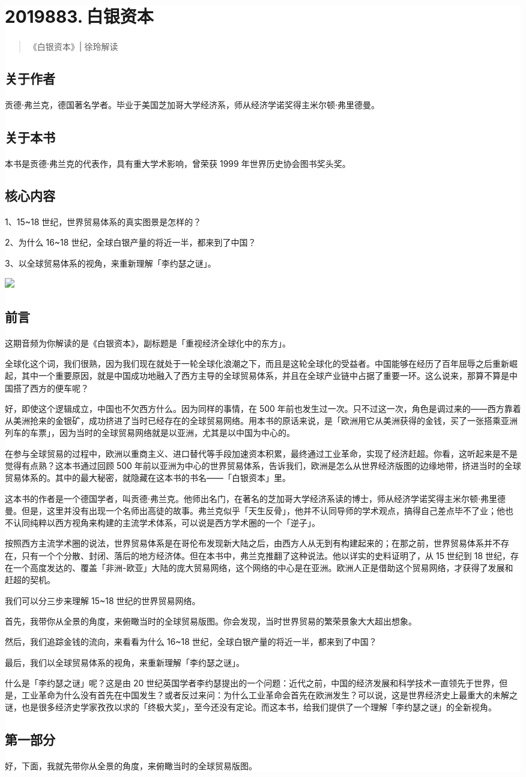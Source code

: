 # 2019883. 白银资本
> 《白银资本》| 徐玲解读

## 关于作者

贡德·弗兰克，德国著名学者。毕业于美国芝加哥大学经济系，师从经济学诺奖得主米尔顿·弗里德曼。

## 关于本书

本书是贡德·弗兰克的代表作，具有重大学术影响，曾荣获 1999 年世界历史协会图书奖头奖。

## 核心内容

1、15~18 世纪，世界贸易体系的真实图景是怎样的？

2、为什么 16~18 世纪，全球白银产量的将近一半，都来到了中国？

3、以全球贸易体系的视角，来重新理解「李约瑟之谜」。

![](https://raw.githubusercontent.com/dalong0514/selfstudy/master/图片链接/听书/2019883.jpeg)

## 前言

这期音频为你解读的是《白银资本》，副标题是「重视经济全球化中的东方」。

全球化这个词，我们很熟，因为我们现在就处于一轮全球化浪潮之下，而且是这轮全球化的受益者。中国能够在经历了百年屈辱之后重新崛起，其中一个重要原因，就是中国成功地融入了西方主导的全球贸易体系，并且在全球产业链中占据了重要一环。这么说来，那算不算是中国搭了西方的便车呢？

好，即使这个逻辑成立，中国也不欠西方什么。因为同样的事情，在 500 年前也发生过一次。只不过这一次，角色是调过来的——西方靠着从美洲抢来的金银矿，成功挤进了当时已经存在的全球贸易网络。用本书的原话来说，是「欧洲用它从美洲获得的金钱，买了一张搭乘亚洲列车的车票」，因为当时的全球贸易网络就是以亚洲，尤其是以中国为中心的。

在参与全球贸易的过程中，欧洲以重商主义、进口替代等手段加速资本积累，最终通过工业革命，实现了经济赶超。你看，这听起来是不是觉得有点熟？这本书通过回顾 500 年前以亚洲为中心的世界贸易体系，告诉我们，欧洲是怎么从世界经济版图的边缘地带，挤进当时的全球贸易体系的。其中的最大秘密，就隐藏在这本书的书名——「白银资本」里。

这本书的作者是一个德国学者，叫贡德·弗兰克。他师出名门，在著名的芝加哥大学经济系读的博士，师从经济学诺奖得主米尔顿·弗里德曼。但是，这里并没有出现一个名师出高徒的故事。弗兰克似乎「天生反骨」，他并不认同导师的学术观点，搞得自己差点毕不了业；他也不认同纯粹以西方视角来构建的主流学术体系，可以说是西方学术圈的一个「逆子」。

按照西方主流学术圈的说法，世界贸易体系是在哥伦布发现新大陆之后，由西方人从无到有构建起来的；在那之前，世界贸易体系并不存在，只有一个个分散、封闭、落后的地方经济体。但在本书中，弗兰克推翻了这种说法。他以详实的史料证明了，从 15 世纪到 18 世纪，存在一个高度发达的、覆盖「非洲-欧亚」大陆的庞大贸易网络，这个网络的中心是在亚洲。欧洲人正是借助这个贸易网络，才获得了发展和赶超的契机。

我们可以分三步来理解 15~18 世纪的世界贸易网络。

首先，我带你从全景的角度，来俯瞰当时的全球贸易版图。你会发现，当时世界贸易的繁荣景象大大超出想象。

然后，我们追踪金钱的流向，来看看为什么 16~18 世纪，全球白银产量的将近一半，都来到了中国？

最后，我们以全球贸易体系的视角，来重新理解「李约瑟之谜」。

什么是「李约瑟之谜」呢？这是由 20 世纪英国学者李约瑟提出的一个问题：近代之前，中国的经济发展和科学技术一直领先于世界，但是，工业革命为什么没有首先在中国发生？或者反过来问：为什么工业革命会首先在欧洲发生？可以说，这是世界经济史上最重大的未解之谜，也是很多经济史学家孜孜以求的「终极大奖」，至今还没有定论。而这本书，给我们提供了一个理解「李约瑟之谜」的全新视角。

## 第一部分

好，下面，我就先带你从全景的角度，来俯瞰当时的全球贸易版图。
